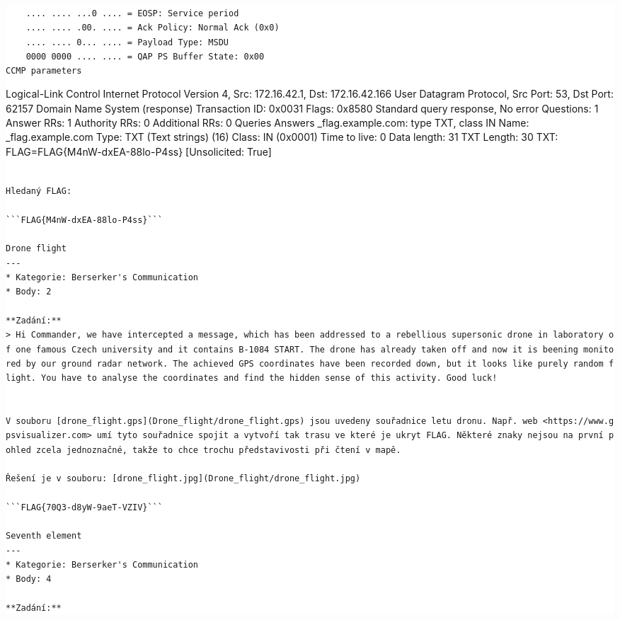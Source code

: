         .... .... ...0 .... = EOSP: Service period
        .... .... .00. .... = Ack Policy: Normal Ack (0x0)
        .... .... 0... .... = Payload Type: MSDU
        0000 0000 .... .... = QAP PS Buffer State: 0x00
    CCMP parameters
Logical-Link Control
Internet Protocol Version 4, Src: 172.16.42.1, Dst: 172.16.42.166
User Datagram Protocol, Src Port: 53, Dst Port: 62157
Domain Name System (response)
    Transaction ID: 0x0031
    Flags: 0x8580 Standard query response, No error
    Questions: 1
    Answer RRs: 1
    Authority RRs: 0
    Additional RRs: 0
    Queries
    Answers
        _flag.example.com: type TXT, class IN
            Name: _flag.example.com
            Type: TXT (Text strings) (16)
            Class: IN (0x0001)
            Time to live: 0
            Data length: 31
            TXT Length: 30
            TXT: FLAG=FLAG{M4nW-dxEA-88lo-P4ss}
    [Unsolicited: True]
```

Hledaný FLAG:

```FLAG{M4nW-dxEA-88lo-P4ss}```

Drone flight
---
* Kategorie: Berserker's Communication
* Body: 2

**Zadání:**
> Hi Commander, we have intercepted a message, which has been addressed to a rebellious supersonic drone in laboratory of one famous Czech university and it contains B-1084 START. The drone has already taken off and now it is beening monitored by our ground radar network. The achieved GPS coordinates have been recorded down, but it looks like purely random flight. You have to analyse the coordinates and find the hidden sense of this activity. Good luck!


V souboru [drone_flight.gps](Drone_flight/drone_flight.gps) jsou uvedeny souřadnice letu dronu. Např. web <https://www.gpsvisualizer.com> umí tyto souřadnice spojit a vytvoří tak trasu ve které je ukryt FLAG. Některé znaky nejsou na první pohled zcela jednoznačné, takže to chce trochu představivosti při čtení v mapě.

Řešení je v souboru: [drone_flight.jpg](Drone_flight/drone_flight.jpg)

```FLAG{70Q3-d8yW-9aeT-VZIV}```

Seventh element
---
* Kategorie: Berserker's Communication
* Body: 4

**Zadání:**
```